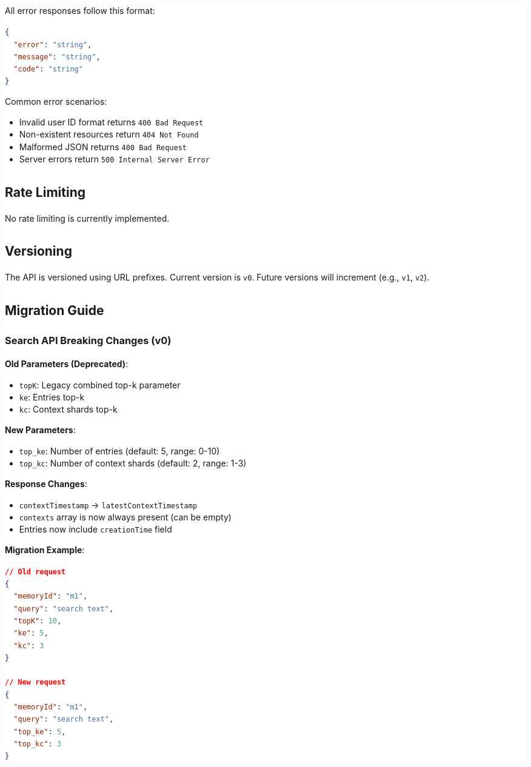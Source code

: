 All error responses follow this format:
```json
{
  "error": "string",
  "message": "string",
  "code": "string"
}
```

Common error scenarios:
- Invalid user ID format returns `400 Bad Request`
- Non-existent resources return `404 Not Found`
- Malformed JSON returns `400 Bad Request`
- Server errors return `500 Internal Server Error`

## Rate Limiting

No rate limiting is currently implemented.

## Versioning

The API is versioned using URL prefixes. Current version is `v0`. Future versions will increment (e.g., `v1`, `v2`).


## Migration Guide

### Search API Breaking Changes (v0)

**Old Parameters (Deprecated)**:
- `topK`: Legacy combined top-k parameter
- `ke`: Entries top-k
- `kc`: Context shards top-k

**New Parameters**:
- `top_ke`: Number of entries (default: 5, range: 0-10)
- `top_kc`: Number of context shards (default: 2, range: 1-3)

**Response Changes**:
- `contextTimestamp` → `latestContextTimestamp`
- `contexts` array is now always present (can be empty)
- Entries now include `creationTime` field

**Migration Example**:
```json
// Old request
{
  "memoryId": "m1",
  "query": "search text",
  "topK": 10,
  "ke": 5,
  "kc": 3
}

// New request
{
  "memoryId": "m1",
  "query": "search text",
  "top_ke": 5,
  "top_kc": 3
}
```
